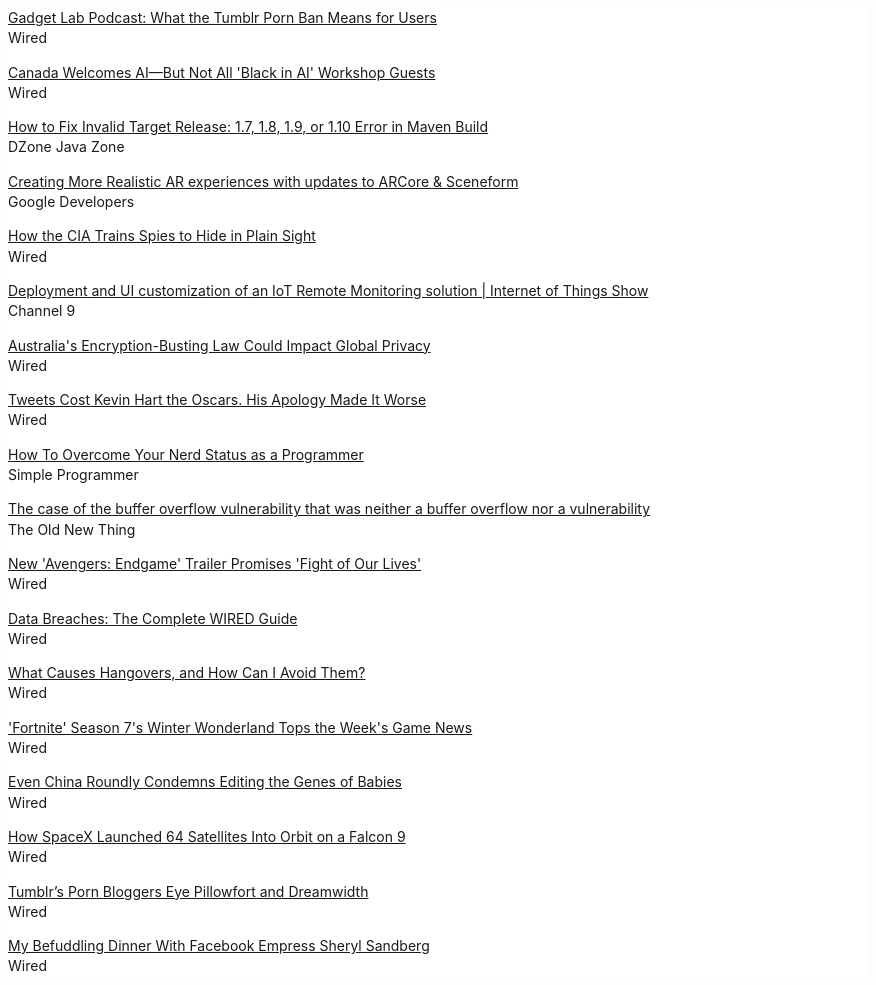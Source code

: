 [Gadget Lab Podcast: What the Tumblr Porn Ban Means for Users](5c0ad0e8c133b122740c4580)                         
Wired

[Canada Welcomes AI—But Not All 'Black in AI' Workshop Guests](5c0a01c83f85362ce0ca2216)                         
Wired

[How to Fix Invalid Target Release: 1.7, 1.8, 1.9, or 1.10 Error in Maven Build](https://dzone.com/articles/2618353)                         
DZone Java Zone

[Creating More Realistic AR experiences with updates to ARCore & Sceneform](tag:blogger.com,1999:blog-596098824972435195.post-8938702980805973852)                         
Google Developers 

[How the CIA Trains Spies to Hide in Plain Sight](5c095c96f773927564ff9cdb)                         
Wired

[Deployment and UI customization of an IoT Remote Monitoring solution | Internet of Things Show](https://channel9.msdn.com/Shows/Internet-of-Things-Show/Deployment-and-UI-customization-of-an-IoT-Remote-Monitoring-solution)                         
Channel 9

[Australia's Encryption-Busting Law Could Impact Global Privacy](5c093c539b6b642d10d89556)                         
Wired

[Tweets Cost Kevin Hart the Oscars. His Apology Made It Worse](5c0a145a297568030a499b6d)                         
Wired

[How To Overcome Your Nerd Status as a Programmer](https://simpleprogrammer.com/?p=30602)                         
Simple Programmer

[The case of the buffer overflow vulnerability that was neither a buffer overflow nor a vulnerability](https://blogs.msdn.microsoft.com/oldnewthing/?p=100435)                         
The Old New Thing

[New 'Avengers: Endgame' Trailer Promises 'Fight of Our Lives'](5c0a83cb8285a42d5162953e)                         
Wired

[Data Breaches: The Complete WIRED Guide](5c06cabb4d9d0e4e42d2a7dd)                         
Wired

[What Causes Hangovers, and How Can I Avoid Them?](5c00598ac2b2437de9ba9427)                         
Wired

['Fortnite' Season 7's Winter Wonderland Tops the Week's Game News](5c095d63fa3dea2cee98ea40)                         
Wired

[Even China Roundly Condemns Editing the Genes of Babies](5c081e5eeaad6e0a4a56bda3)                         
Wired

[How SpaceX Launched 64 Satellites Into Orbit on a Falcon 9](5c01ca9ff773927564ff9cba)                         
Wired

[Tumblr’s Porn Bloggers Eye Pillowfort and Dreamwidth](5c0712408d4f952cf748b0b8)                         
Wired

[My Befuddling Dinner With Facebook Empress Sheryl Sandberg](5c05759739d5782cf6c37875)                         
Wired

